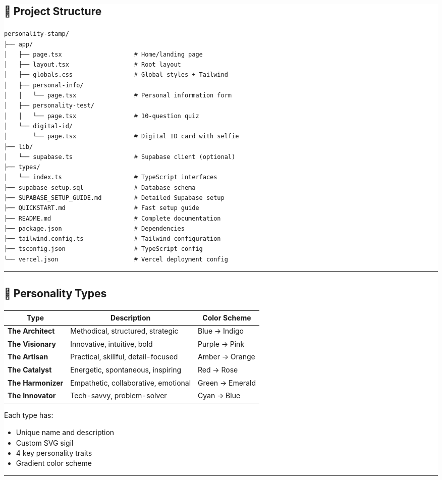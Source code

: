 
## 📁 Project Structure

```
personality-stamp/
├── app/
│   ├── page.tsx                    # Home/landing page
│   ├── layout.tsx                  # Root layout
│   ├── globals.css                 # Global styles + Tailwind
│   ├── personal-info/
│   │   └── page.tsx                # Personal information form
│   ├── personality-test/
│   │   └── page.tsx                # 10-question quiz
│   └── digital-id/
│       └── page.tsx                # Digital ID card with selfie
├── lib/
│   └── supabase.ts                 # Supabase client (optional)
├── types/
│   └── index.ts                    # TypeScript interfaces
├── supabase-setup.sql              # Database schema
├── SUPABASE_SETUP_GUIDE.md         # Detailed Supabase setup
├── QUICKSTART.md                   # Fast setup guide
├── README.md                       # Complete documentation
├── package.json                    # Dependencies
├── tailwind.config.ts              # Tailwind configuration
├── tsconfig.json                   # TypeScript config
└── vercel.json                     # Vercel deployment config
```

---

## 🎨 Personality Types

| Type | Description | Color Scheme |
|------|-------------|--------------|
| **The Architect** | Methodical, structured, strategic | Blue → Indigo |
| **The Visionary** | Innovative, intuitive, bold | Purple → Pink |
| **The Artisan** | Practical, skillful, detail-focused | Amber → Orange |
| **The Catalyst** | Energetic, spontaneous, inspiring | Red → Rose |
| **The Harmonizer** | Empathetic, collaborative, emotional | Green → Emerald |
| **The Innovator** | Tech-savvy, problem-solver | Cyan → Blue |

Each type has:
- Unique name and description
- Custom SVG sigil
- 4 key personality traits
- Gradient color scheme

---